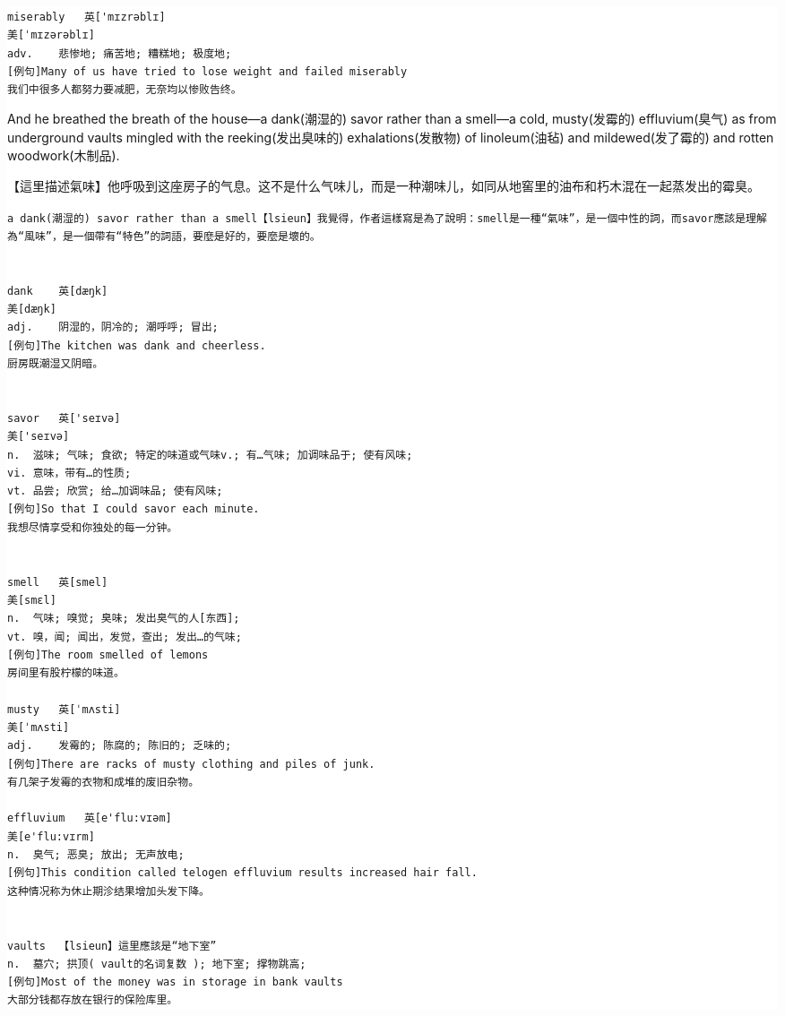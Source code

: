 
	miserably	英['mɪzrəblɪ]
	美[ˈmɪzərəblɪ]
	adv.	悲惨地; 痛苦地; 糟糕地; 极度地;
	[例句]Many of us have tried to lose weight and failed miserably
	我们中很多人都努力要减肥，无奈均以惨败告终。

And he breathed the breath of the house—a dank(潮湿的) savor rather than a smell—a cold, musty(发霉的) effluvium(臭气) as from underground vaults mingled with the reeking(发出臭味的) exhalations(发散物) of linoleum(油毡) and mildewed(发了霉的) and rotten woodwork(木制品).

【這里描述氣味】他呼吸到这座房子的气息。这不是什么气味儿，而是一种潮味儿，如同从地窖里的油布和朽木混在一起蒸发出的霉臭。

	a dank(潮湿的) savor rather than a smell【lsieun】我覺得，作者這樣寫是為了說明：smell是一種“氣味”，是一個中性的詞，而savor應該是理解為“風味”，是一個帶有“特色”的詞語，要麼是好的，要麼是壞的。


	dank	英[dæŋk]
	美[dæŋk]
	adj.	阴湿的，阴冷的; 潮呼呼; 冒出;
	[例句]The kitchen was dank and cheerless.
	厨房既潮湿又阴暗。


	savor	英['seɪvə]
	美['seɪvə]
	n.	滋味; 气味; 食欲; 特定的味道或气味v.; 有…气味; 加调味品于; 使有风味;
	vi.	意味，带有…的性质;
	vt.	品尝; 欣赏; 给…加调味品; 使有风味;
	[例句]So that I could savor each minute.
	我想尽情享受和你独处的每一分钟。


	smell	英[smel]
	美[smɛl]
	n.	气味; 嗅觉; 臭味; 发出臭气的人[东西];
	vt.	嗅，闻; 闻出，发觉，查出; 发出…的气味;
	[例句]The room smelled of lemons
	房间里有股柠檬的味道。

	musty	英[ˈmʌsti]
	美[ˈmʌsti]
	adj.	发霉的; 陈腐的; 陈旧的; 乏味的;
	[例句]There are racks of musty clothing and piles of junk.
	有几架子发霉的衣物和成堆的废旧杂物。

	effluvium	英[e'flu:vɪəm]
	美[e'flu:vɪrm]
	n.	臭气; 恶臭; 放出; 无声放电;
	[例句]This condition called telogen effluvium results increased hair fall.
	这种情况称为休止期沴结果增加头发下降。


	vaults	【lsieun】這里應該是“地下室”
	n.	墓穴; 拱顶( vault的名词复数 ); 地下室; 撑物跳高;
	[例句]Most of the money was in storage in bank vaults
	大部分钱都存放在银行的保险库里。
